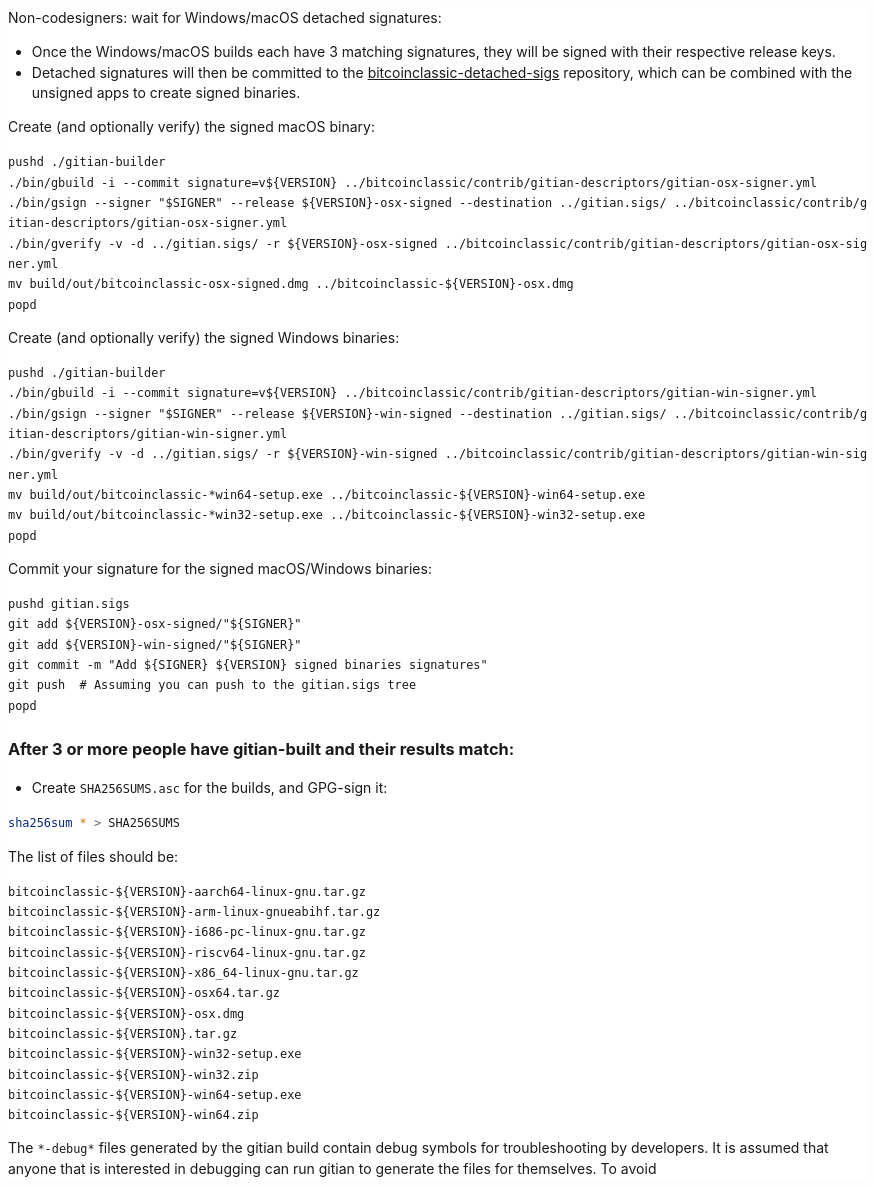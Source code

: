 Non-codesigners: wait for Windows/macOS detached signatures:

- Once the Windows/macOS builds each have 3 matching signatures, they will be signed with their respective release keys.
- Detached signatures will then be committed to the [bitcoinclassic-detached-sigs](https://github.com/bitcoinclassic-Project/bitcoinclassic-detached-sigs) repository, which can be combined with the unsigned apps to create signed binaries.

Create (and optionally verify) the signed macOS binary:

    pushd ./gitian-builder
    ./bin/gbuild -i --commit signature=v${VERSION} ../bitcoinclassic/contrib/gitian-descriptors/gitian-osx-signer.yml
    ./bin/gsign --signer "$SIGNER" --release ${VERSION}-osx-signed --destination ../gitian.sigs/ ../bitcoinclassic/contrib/gitian-descriptors/gitian-osx-signer.yml
    ./bin/gverify -v -d ../gitian.sigs/ -r ${VERSION}-osx-signed ../bitcoinclassic/contrib/gitian-descriptors/gitian-osx-signer.yml
    mv build/out/bitcoinclassic-osx-signed.dmg ../bitcoinclassic-${VERSION}-osx.dmg
    popd

Create (and optionally verify) the signed Windows binaries:

    pushd ./gitian-builder
    ./bin/gbuild -i --commit signature=v${VERSION} ../bitcoinclassic/contrib/gitian-descriptors/gitian-win-signer.yml
    ./bin/gsign --signer "$SIGNER" --release ${VERSION}-win-signed --destination ../gitian.sigs/ ../bitcoinclassic/contrib/gitian-descriptors/gitian-win-signer.yml
    ./bin/gverify -v -d ../gitian.sigs/ -r ${VERSION}-win-signed ../bitcoinclassic/contrib/gitian-descriptors/gitian-win-signer.yml
    mv build/out/bitcoinclassic-*win64-setup.exe ../bitcoinclassic-${VERSION}-win64-setup.exe
    mv build/out/bitcoinclassic-*win32-setup.exe ../bitcoinclassic-${VERSION}-win32-setup.exe
    popd

Commit your signature for the signed macOS/Windows binaries:

    pushd gitian.sigs
    git add ${VERSION}-osx-signed/"${SIGNER}"
    git add ${VERSION}-win-signed/"${SIGNER}"
    git commit -m "Add ${SIGNER} ${VERSION} signed binaries signatures"
    git push  # Assuming you can push to the gitian.sigs tree
    popd

### After 3 or more people have gitian-built and their results match:

- Create `SHA256SUMS.asc` for the builds, and GPG-sign it:

```bash
sha256sum * > SHA256SUMS
```

The list of files should be:
```
bitcoinclassic-${VERSION}-aarch64-linux-gnu.tar.gz
bitcoinclassic-${VERSION}-arm-linux-gnueabihf.tar.gz
bitcoinclassic-${VERSION}-i686-pc-linux-gnu.tar.gz
bitcoinclassic-${VERSION}-riscv64-linux-gnu.tar.gz
bitcoinclassic-${VERSION}-x86_64-linux-gnu.tar.gz
bitcoinclassic-${VERSION}-osx64.tar.gz
bitcoinclassic-${VERSION}-osx.dmg
bitcoinclassic-${VERSION}.tar.gz
bitcoinclassic-${VERSION}-win32-setup.exe
bitcoinclassic-${VERSION}-win32.zip
bitcoinclassic-${VERSION}-win64-setup.exe
bitcoinclassic-${VERSION}-win64.zip
```
The `*-debug*` files generated by the gitian build contain debug symbols
for troubleshooting by developers. It is assumed that anyone that is interested
in debugging can run gitian to generate the files for themselves. To avoid